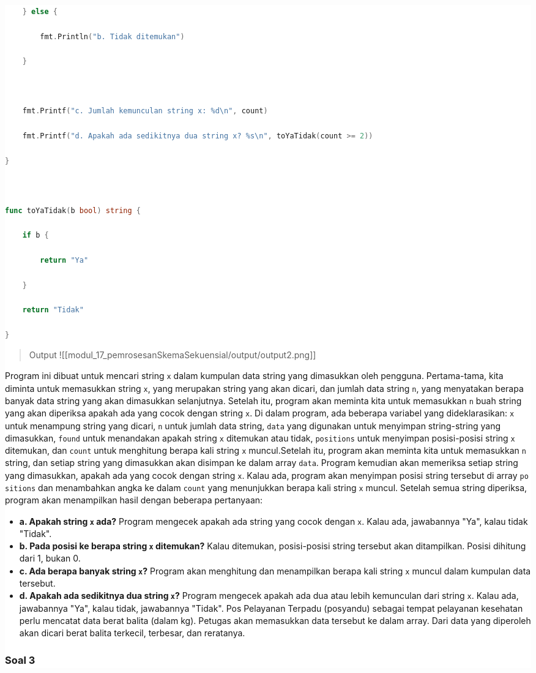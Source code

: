 ```go
    } else {

        fmt.Println("b. Tidak ditemukan")

    }

  

    fmt.Printf("c. Jumlah kemunculan string x: %d\n", count)

    fmt.Printf("d. Apakah ada sedikitnya dua string x? %s\n", toYaTidak(count >= 2))

}

  

func toYaTidak(b bool) string {

    if b {

        return "Ya"

    }

    return "Tidak"

}
```

> Output
> ![[modul_17_pemrosesanSkemaSekuensial/output/output2.png]]

Program ini dibuat untuk mencari string `x` dalam kumpulan data string yang dimasukkan oleh pengguna. Pertama-tama, kita diminta untuk memasukkan string `x`, yang merupakan string yang akan dicari, dan jumlah data string `n`, yang menyatakan berapa banyak data string yang akan dimasukkan selanjutnya. Setelah itu, program akan meminta kita untuk memasukkan `n` buah string yang akan diperiksa apakah ada yang cocok dengan string `x`.
Di dalam program, ada beberapa variabel yang dideklarasikan: `x` untuk menampung string yang dicari, `n` untuk jumlah data string, `data` yang digunakan untuk menyimpan string-string yang dimasukkan, `found` untuk menandakan apakah string `x` ditemukan atau tidak, `positions` untuk menyimpan posisi-posisi string `x` ditemukan, dan `count` untuk menghitung berapa kali string `x` muncul.Setelah itu, program akan meminta kita untuk memasukkan `n` string, dan setiap string yang dimasukkan akan disimpan ke dalam array `data`. Program kemudian akan memeriksa setiap string yang dimasukkan, apakah ada yang cocok dengan string `x`. Kalau ada, program akan menyimpan posisi string tersebut di array `positions` dan menambahkan angka ke dalam `count` yang menunjukkan berapa kali string `x` muncul.
Setelah semua string diperiksa, program akan menampilkan hasil dengan beberapa pertanyaan:
- **a. Apakah string `x` ada?** Program mengecek apakah ada string yang cocok dengan `x`. Kalau ada, jawabannya "Ya", kalau tidak "Tidak".
- **b. Pada posisi ke berapa string `x` ditemukan?** Kalau ditemukan, posisi-posisi string tersebut akan ditampilkan. Posisi dihitung dari 1, bukan 0.
- **c. Ada berapa banyak string `x`?** Program akan menghitung dan menampilkan berapa kali string `x` muncul dalam kumpulan data tersebut.
- **d. Apakah ada sedikitnya dua string `x`?** Program mengecek apakah ada dua atau lebih kemunculan dari string `x`. Kalau ada, jawabannya "Ya", kalau tidak, jawabannya "Tidak".
Pos Pelayanan Terpadu (posyandu) sebagai tempat pelayanan kesehatan perlu mencatat data berat balita (dalam kg). Petugas akan memasukkan data tersebut ke dalam array. Dari data yang diperoleh akan dicari berat balita terkecil, terbesar, dan reratanya.
### Soal 3